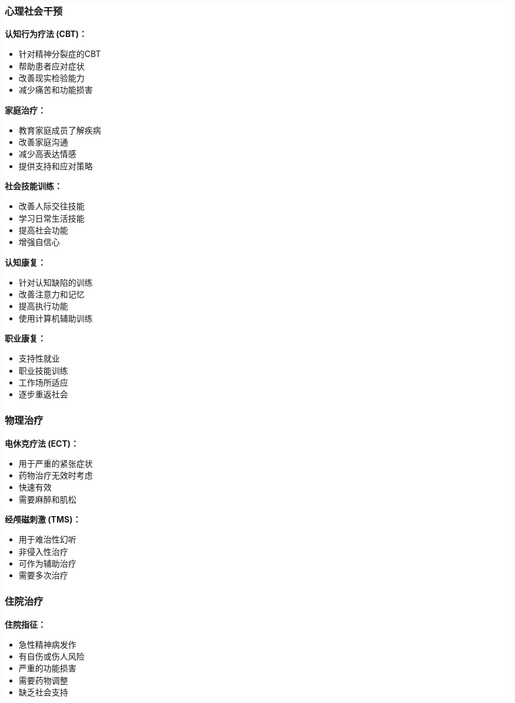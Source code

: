 ### 心理社会干预

**认知行为疗法 (CBT)：**
- 针对精神分裂症的CBT
- 帮助患者应对症状
- 改善现实检验能力
- 减少痛苦和功能损害

**家庭治疗：**
- 教育家庭成员了解疾病
- 改善家庭沟通
- 减少高表达情感
- 提供支持和应对策略

**社会技能训练：**
- 改善人际交往技能
- 学习日常生活技能
- 提高社会功能
- 增强自信心

**认知康复：**
- 针对认知缺陷的训练
- 改善注意力和记忆
- 提高执行功能
- 使用计算机辅助训练

**职业康复：**
- 支持性就业
- 职业技能训练
- 工作场所适应
- 逐步重返社会

### 物理治疗

**电休克疗法 (ECT)：**
- 用于严重的紧张症状
- 药物治疗无效时考虑
- 快速有效
- 需要麻醉和肌松

**经颅磁刺激 (TMS)：**
- 用于难治性幻听
- 非侵入性治疗
- 可作为辅助治疗
- 需要多次治疗

### 住院治疗

**住院指征：**
- 急性精神病发作
- 有自伤或伤人风险
- 严重的功能损害
- 需要药物调整
- 缺乏社会支持
